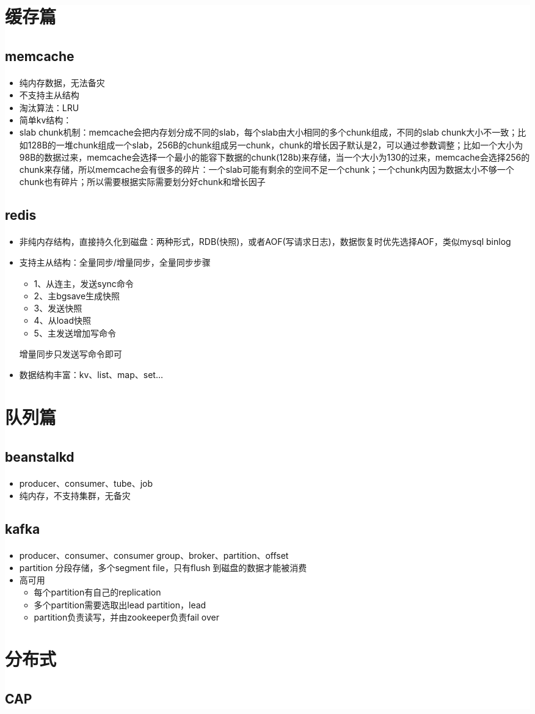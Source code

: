 # 缓存篇

## memcache

* 纯内存数据，无法备灾
* 不支持主从结构
* 淘汰算法：LRU
* 简单kv结构：
* slab chunk机制：memcache会把内存划分成不同的slab，每个slab由大小相同的多个chunk组成，不同的slab chunk大小不一致；比如128B的一堆chunk组成一个slab，256B的chunk组成另一chunk，chunk的增长因子默认是2，可以通过参数调整；比如一个大小为98B的数据过来，memcache会选择一个最小的能容下数据的chunk(128b)来存储，当一个大小为130的过来，memcache会选择256的chunk来存储，所以memcache会有很多的碎片：一个slab可能有剩余的空间不足一个chunk；一个chunk内因为数据太小不够一个chunk也有碎片；所以需要根据实际需要划分好chunk和增长因子

## redis

* 非纯内存结构，直接持久化到磁盘：两种形式，RDB(快照)，或者AOF(写请求日志)，数据恢复时优先选择AOF，类似mysql binlog

* 支持主从结构：全量同步/增量同步，全量同步步骤

  * 1、从连主，发送sync命令
  * 2、主bgsave生成快照
  * 3、发送快照
  * 4、从load快照
  * 5、主发送增加写命令

  增量同步只发送写命令即可

* 数据结构丰富：kv、list、map、set...

# 队列篇

## beanstalkd

* producer、consumer、tube、job
* 纯内存，不支持集群，无备灾

## kafka

* producer、consumer、consumer group、broker、partition、offset
* partition 分段存储，多个segment file，只有flush 到磁盘的数据才能被消费
* 高可用
  * 每个partition有自己的replication
  * 多个partition需要选取出lead partition，lead
  * partition负责读写，并由zookeeper负责fail over

# 分布式

## CAP
